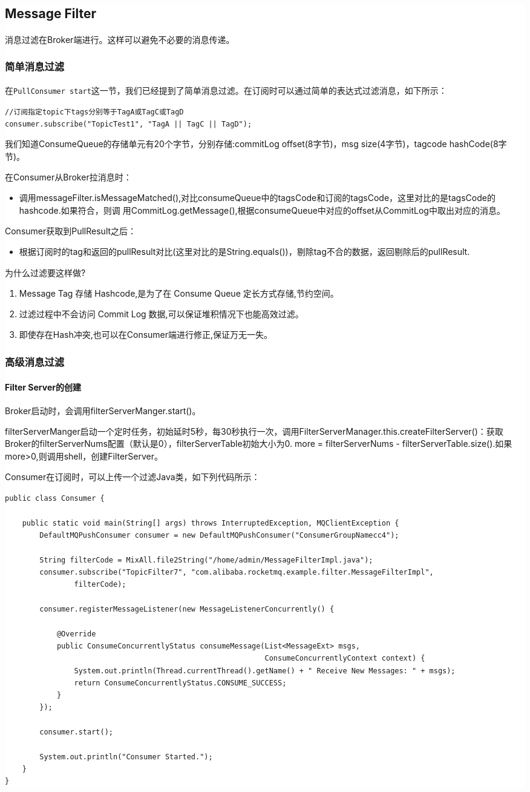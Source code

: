 ## Message Filter
消息过滤在Broker端进行。这样可以避免不必要的消息传递。

### 简单消息过滤
在`PullConsumer start`这一节，我们已经提到了简单消息过滤。在订阅时可以通过简单的表达式过滤消息，如下所示：

```
//订阅指定topic下tags分别等于TagA或TagC或TagD
consumer.subscribe("TopicTest1", "TagA || TagC || TagD");
```

我们知道ConsumeQueue的存储单元有20个字节，分别存储:commitLog offset(8字节)，msg size(4字节)，tagcode hashCode(8字节)。

在Consumer从Broker拉消息时：

+ 调用messageFilter.isMessageMatched(),对比consumeQueue中的tagsCode和订阅的tagsCode，这里对比的是tagsCode的hashcode.如果符合，则调  用CommitLog.getMessage(),根据consumeQueue中对应的offset从CommitLog中取出对应的消息。

Consumer获取到PullResult之后：

+ 根据订阅时的tag和返回的pullResult对比(这里对比的是String.equals())，剔除tag不合的数据，返回剔除后的pullResult.

为什么过滤要这样做?

1. Message Tag 存储 Hashcode,是为了在 Consume Queue 定长方式存储,节约空间。

2. 过滤过程中不会访问 Commit Log 数据,可以保证堆积情况下也能高效过滤。

3. 即使存在Hash冲突,也可以在Consumer端进行修正,保证万无一失。

### 高级消息过滤

#### Filter Server的创建
Broker启动时，会调用filterServerManger.start()。

   filterServerManger启动一个定时任务，初始延时5秒，每30秒执行一次，调用FilterServerManager.this.createFilterServer()：获取Broker的filterServerNums配置（默认是0），filterServerTable初始大小为0.
   more = filterServerNums - filterServerTable.size().如果more>0,则调用shell，创建FilterServer。

Consumer在订阅时，可以上传一个过滤Java类，如下列代码所示：

```
public class Consumer {

    public static void main(String[] args) throws InterruptedException, MQClientException {
        DefaultMQPushConsumer consumer = new DefaultMQPushConsumer("ConsumerGroupNamecc4");

        String filterCode = MixAll.file2String("/home/admin/MessageFilterImpl.java");
        consumer.subscribe("TopicFilter7", "com.alibaba.rocketmq.example.filter.MessageFilterImpl",
                filterCode);

        consumer.registerMessageListener(new MessageListenerConcurrently() {

            @Override
            public ConsumeConcurrentlyStatus consumeMessage(List<MessageExt> msgs,
                                                            ConsumeConcurrentlyContext context) {
                System.out.println(Thread.currentThread().getName() + " Receive New Messages: " + msgs);
                return ConsumeConcurrentlyStatus.CONSUME_SUCCESS;
            }
        });

        consumer.start();

        System.out.println("Consumer Started.");
    }
}
```
